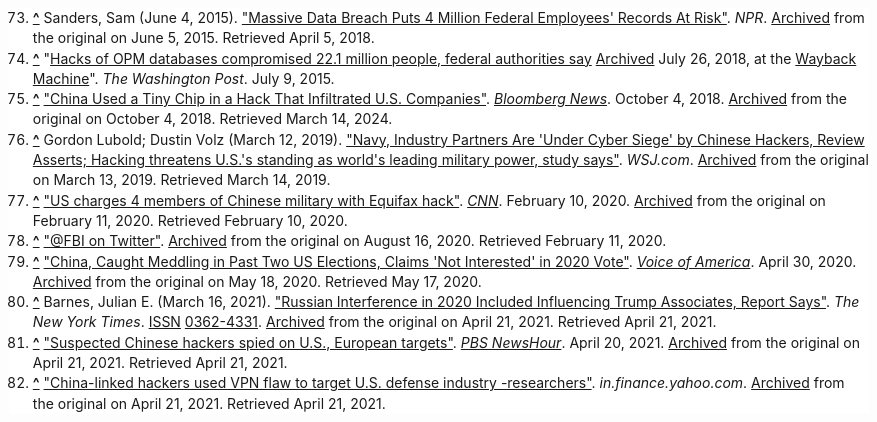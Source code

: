 73. **[^](https://en.wikipedia.org/wiki/Cyberwarfare_by_China#cite_ref-73 "Jump up")** Sanders, Sam (June 4, 2015). ["Massive Data Breach Puts 4 Million Federal Employees' Records At Risk"](https://www.npr.org/sections/thetwo-way/2015/06/04/412086068/massive-data-breach-puts-4-million-federal-employees-records-at-risk). *NPR*. [Archived](https://web.archive.org/web/20150605041629/http://www.npr.org/sections/thetwo-way/2015/06/04/412086068/massive-data-breach-puts-4-million-federal-employees-records-at-risk) from the original on June 5, 2015. Retrieved April 5, 2018.
74. **[^](https://en.wikipedia.org/wiki/Cyberwarfare_by_China#cite_ref-74 "Jump up")** "[Hacks of OPM databases compromised 22.1 million people, federal authorities say](https://www.washingtonpost.com/news/federal-eye/wp/2015/07/09/hack-of-security-clearance-system-affected-21-5-million-people-federal-authorities-say/) [Archived](https://web.archive.org/web/20180726051157/https://www.washingtonpost.com/news/federal-eye/wp/2015/07/09/hack-of-security-clearance-system-affected-21-5-million-people-federal-authorities-say/) July 26, 2018, at the [Wayback Machine](https://en.wikipedia.org/wiki/Wayback_Machine "Wayback Machine")". *The Washington Post*. July 9, 2015.
75. **[^](https://en.wikipedia.org/wiki/Cyberwarfare_by_China#cite_ref-75 "Jump up")** ["China Used a Tiny Chip in a Hack That Infiltrated U.S. Companies"](https://www.bloomberg.com/news/features/2018-10-04/the-big-hack-how-china-used-a-tiny-chip-to-infiltrate-america-s-top-companies). *[Bloomberg News](https://en.wikipedia.org/wiki/Bloomberg_News "Bloomberg News")*. October 4, 2018. [Archived](https://web.archive.org/web/20181004172410/https://www.bloomberg.com/news/features/2018-10-04/the-big-hack-how-china-used-a-tiny-chip-to-infiltrate-america-s-top-companies) from the original on October 4, 2018. Retrieved March 14, 2024.
76. **[^](https://en.wikipedia.org/wiki/Cyberwarfare_by_China#cite_ref-76 "Jump up")** Gordon Lubold; Dustin Volz (March 12, 2019). ["Navy, Industry Partners Are 'Under Cyber Siege' by Chinese Hackers, Review Asserts; Hacking threatens U.S.'s standing as world's leading military power, study says"](https://www.wsj.com/articles/navy-industry-partners-are-under-cyber-siege-review-asserts-11552415553). *WSJ.com*. [Archived](https://web.archive.org/web/20190313211150/https://www.wsj.com/articles/navy-industry-partners-are-under-cyber-siege-review-asserts-11552415553) from the original on March 13, 2019. Retrieved March 14, 2019.
77. **[^](https://en.wikipedia.org/wiki/Cyberwarfare_by_China#cite_ref-77 "Jump up")** ["US charges 4 members of Chinese military with Equifax hack"](https://www.cnn.com/2020/02/10/politics/equifax-chinese-military-justice-department/index.html). *[CNN](https://en.wikipedia.org/wiki/CNN "CNN")*. February 10, 2020. [Archived](https://web.archive.org/web/20200211002332/https://www.cnn.com/2020/02/10/politics/equifax-chinese-military-justice-department/index.html) from the original on February 11, 2020. Retrieved February 10, 2020.
78. **[^](https://en.wikipedia.org/wiki/Cyberwarfare_by_China#cite_ref-78 "Jump up")** ["@FBI on Twitter"](https://twitter.com/fbi/status/1226896376971300865). [Archived](https://web.archive.org/web/20200816084750/https://twitter.com/FBI/status/1226896376971300865) from the original on August 16, 2020. Retrieved February 11, 2020.
79. **[^](https://en.wikipedia.org/wiki/Cyberwarfare_by_China#cite_ref-79 "Jump up")** ["China, Caught Meddling in Past Two US Elections, Claims 'Not Interested' in 2020 Vote"](https://www.voanews.com/east-asia-pacific/china-caught-meddling-past-two-us-elections-claims-not-interested-2020-vote). *[Voice of America](https://en.wikipedia.org/wiki/Voice_of_America "Voice of America")*. April 30, 2020. [Archived](https://web.archive.org/web/20200518183055/https://www.voanews.com/east-asia-pacific/china-caught-meddling-past-two-us-elections-claims-not-interested-2020-vote) from the original on May 18, 2020. Retrieved May 17, 2020.
80. **[^](https://en.wikipedia.org/wiki/Cyberwarfare_by_China#cite_ref-80 "Jump up")** Barnes, Julian E. (March 16, 2021). ["Russian Interference in 2020 Included Influencing Trump Associates, Report Says"](https://www.nytimes.com/2021/03/16/us/politics/election-interference-russia-2020-assessment.html). *The New York Times*. [ISSN](https://en.wikipedia.org/wiki/ISSN_\(identifier\) "ISSN (identifier)") [0362-4331](https://search.worldcat.org/issn/0362-4331). [Archived](https://web.archive.org/web/20210421043615/https://www.nytimes.com/2021/03/16/us/politics/election-interference-russia-2020-assessment.html) from the original on April 21, 2021. Retrieved April 21, 2021.
81. **[^](https://en.wikipedia.org/wiki/Cyberwarfare_by_China#cite_ref-81 "Jump up")** ["Suspected Chinese hackers spied on U.S., European targets"](https://www.pbs.org/newshour/world/suspected-chinese-hackers-spied-on-u-s-european-targets). *[PBS NewsHour](https://en.wikipedia.org/wiki/PBS_NewsHour "PBS NewsHour")*. April 20, 2021. [Archived](https://web.archive.org/web/20210421043613/https://www.pbs.org/newshour/world/suspected-chinese-hackers-spied-on-u-s-european-targets) from the original on April 21, 2021. Retrieved April 21, 2021.
82. **[^](https://en.wikipedia.org/wiki/Cyberwarfare_by_China#cite_ref-82 "Jump up")** ["China-linked hackers used VPN flaw to target U.S. defense industry -researchers"](https://in.finance.yahoo.com/news/china-linked-hackers-used-pulse-141437468.html). *in.finance.yahoo.com*. [Archived](https://web.archive.org/web/20210421043613/https://in.finance.yahoo.com/news/china-linked-hackers-used-pulse-141437468.html) from the original on April 21, 2021. Retrieved April 21, 2021.